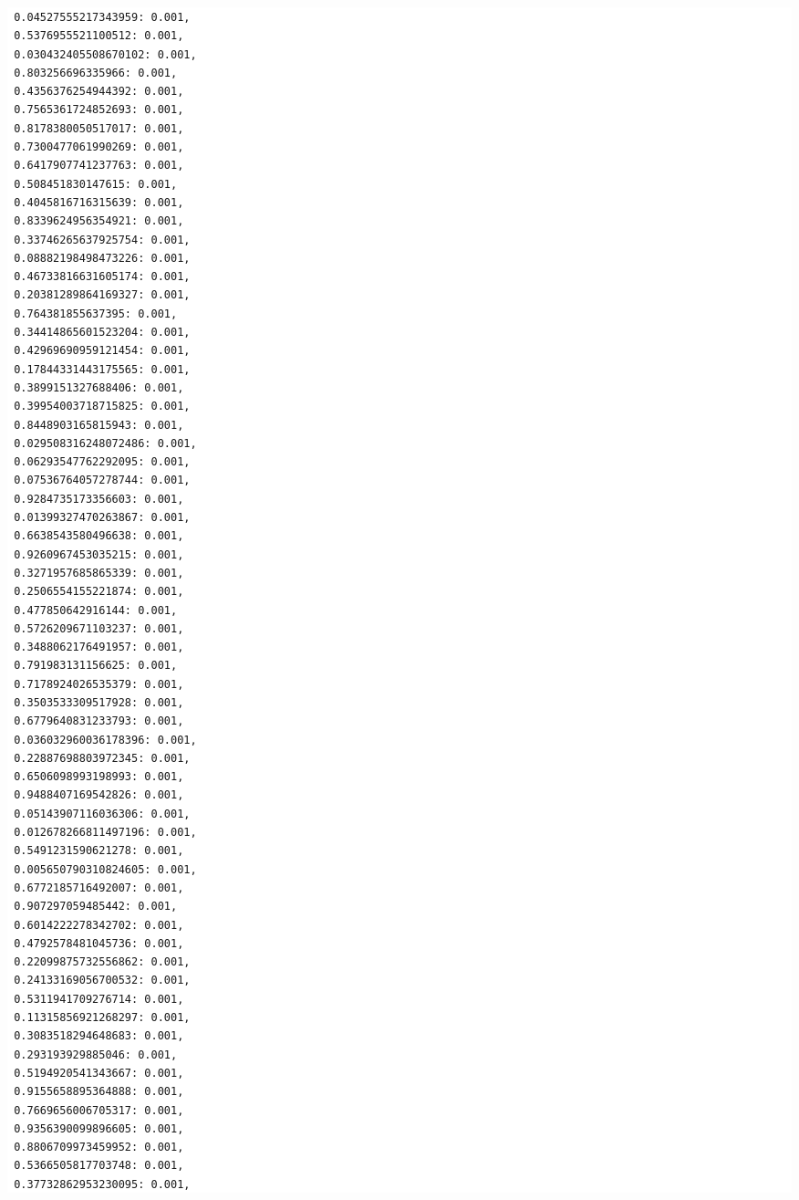      0.04527555217343959: 0.001,
     0.5376955521100512: 0.001,
     0.030432405508670102: 0.001,
     0.803256696335966: 0.001,
     0.4356376254944392: 0.001,
     0.7565361724852693: 0.001,
     0.8178380050517017: 0.001,
     0.7300477061990269: 0.001,
     0.6417907741237763: 0.001,
     0.508451830147615: 0.001,
     0.4045816716315639: 0.001,
     0.8339624956354921: 0.001,
     0.33746265637925754: 0.001,
     0.08882198498473226: 0.001,
     0.46733816631605174: 0.001,
     0.20381289864169327: 0.001,
     0.764381855637395: 0.001,
     0.34414865601523204: 0.001,
     0.42969690959121454: 0.001,
     0.17844331443175565: 0.001,
     0.3899151327688406: 0.001,
     0.39954003718715825: 0.001,
     0.8448903165815943: 0.001,
     0.029508316248072486: 0.001,
     0.06293547762292095: 0.001,
     0.07536764057278744: 0.001,
     0.9284735173356603: 0.001,
     0.01399327470263867: 0.001,
     0.6638543580496638: 0.001,
     0.9260967453035215: 0.001,
     0.3271957685865339: 0.001,
     0.2506554155221874: 0.001,
     0.477850642916144: 0.001,
     0.5726209671103237: 0.001,
     0.3488062176491957: 0.001,
     0.791983131156625: 0.001,
     0.7178924026535379: 0.001,
     0.3503533309517928: 0.001,
     0.6779640831233793: 0.001,
     0.036032960036178396: 0.001,
     0.22887698803972345: 0.001,
     0.6506098993198993: 0.001,
     0.9488407169542826: 0.001,
     0.05143907116036306: 0.001,
     0.012678266811497196: 0.001,
     0.5491231590621278: 0.001,
     0.005650790310824605: 0.001,
     0.6772185716492007: 0.001,
     0.907297059485442: 0.001,
     0.6014222278342702: 0.001,
     0.4792578481045736: 0.001,
     0.22099875732556862: 0.001,
     0.24133169056700532: 0.001,
     0.5311941709276714: 0.001,
     0.11315856921268297: 0.001,
     0.3083518294648683: 0.001,
     0.293193929885046: 0.001,
     0.5194920541343667: 0.001,
     0.9155658895364888: 0.001,
     0.7669656006705317: 0.001,
     0.9356390099896605: 0.001,
     0.8806709973459952: 0.001,
     0.5366505817703748: 0.001,
     0.37732862953230095: 0.001,